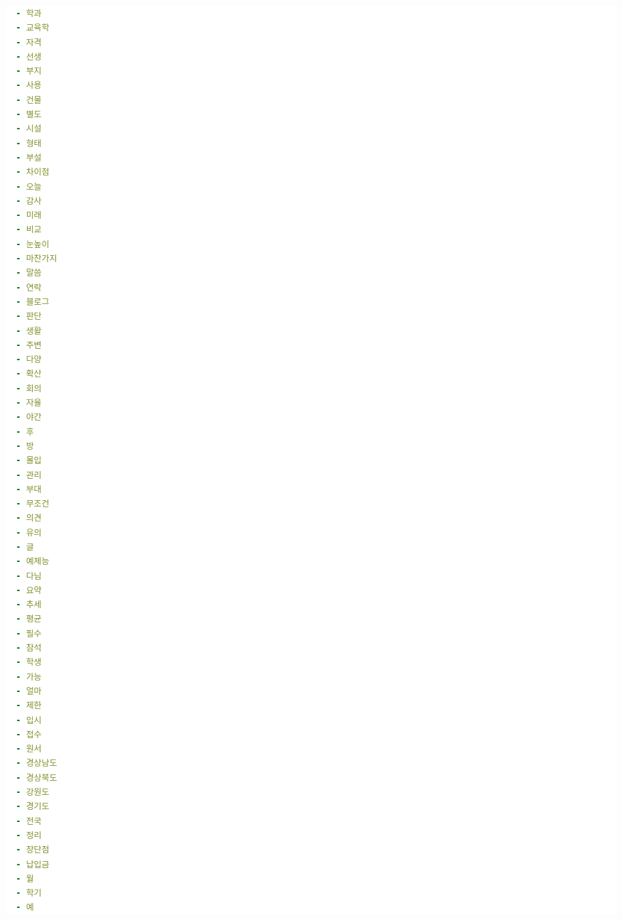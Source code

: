 ```yaml
  - 학과
  - 교육학
  - 자격
  - 선생
  - 부지
  - 사용
  - 건물
  - 별도
  - 시설
  - 형태
  - 부설
  - 차이점
  - 오늘
  - 감사
  - 미래
  - 비교
  - 눈높이
  - 마찬가지
  - 말씀
  - 연락
  - 블로그
  - 판단
  - 생활
  - 주변
  - 다양
  - 확산
  - 회의
  - 자율
  - 야간
  - 후
  - 방
  - 몰입
  - 관리
  - 부대
  - 무조건
  - 의견
  - 유의
  - 글
  - 예체능
  - 다님
  - 요약
  - 추세
  - 평균
  - 필수
  - 참석
  - 학생
  - 가능
  - 얼마
  - 제한
  - 입시
  - 접수
  - 원서
  - 경상남도
  - 경상북도
  - 강원도
  - 경기도
  - 전국
  - 정리
  - 장단점
  - 납입금
  - 월
  - 학기
  - 예
```